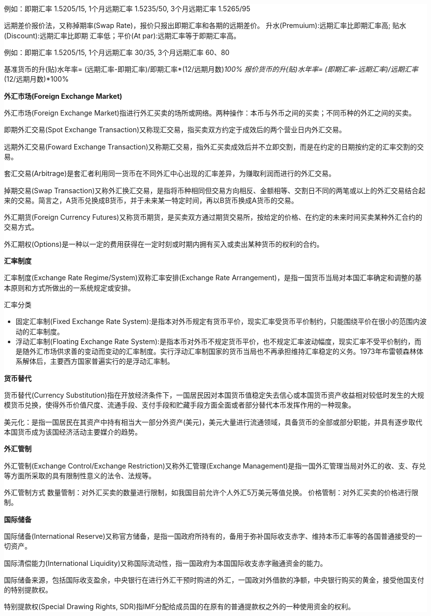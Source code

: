 例如：即期汇率 1.5205/15, 1个月远期汇率 1.5235/50, 3个月远期汇率 1.5265/95

远期差价报价法，又称掉期率(Swap Rate)，报价只报出即期汇率和各期的远期差价。
升水(Premuium):远期汇率比即期汇率高; 贴水(Discount):远期汇率比即期 汇率低；平价(At par):远期汇率等于即期汇率高。

例如：即期汇率 1.5205/15, 1个月远期汇率 30/35, 3个月远期汇率 60、80

基准货币的升(贴)水年率= (远期汇率-即期汇率)/即期汇率*(12/远期月数)*100%
报价货币的升(贴)水年率= (即期汇率-远期汇率)/远期汇率*(12/远期月数)*100%

**外汇市场(Foreign Exchange Market)**

外汇市场(Foreign Exchange Market)指进行外汇买卖的场所或网络。两种操作：本币与外币之间的买卖；不同币种的外汇之间的买卖。

即期外汇交易(Spot Exchange Transaction)又称现汇交易，指买卖双方约定于成效后的两个营业日内外汇交易。

远期外汇交易(Foward Exchange Transaction)又称期汇交易，指外汇买卖成效后并不立即交割，而是在约定的日期按约定的汇率交割的交易。

套汇交易(Arbitrage)是套汇者利用同一货币在不同外汇中心出现的汇率差异，为赚取利润而进行的外汇交易。

掉期交易(Swap Transaction)又称外汇换汇交易，是指将币种相同但交易方向相反、金额相等、交割日不同的两笔或以上的外汇交易结合起来的交易。简言之，A货币兑换成B货币，并于未来某一特定时间，再以B货币换成A货币的交易。

外汇期货(Foreign Currency Futures)又称货币期货，是买卖双方通过期货交易所，按给定的价格、在约定的未来时间买卖某种外汇合约的交易方式。

外汇期权(Options)是一种以一定的费用获得在一定时刻或时期内拥有买入或卖出某种货币的权利的合约。

**汇率制度**

汇率制度(Exchange Rate Regime/System)双称汇率安排(Exchange Rate Arrangement)，是指一国货币当局对本国汇率确定和调整的基本原则和方式所做出的一系统规定或安排。

汇率分类

* 固定汇率制(Fixed Exchange Rate System):是指本对外币规定有货币平价，现实汇率受货币平价制约，只能围绕平价在很小的范围内波动的汇率制度。
* 浮动汇率制(Floating Exchange Rate System):是指本币对外币不规定货币平价，也不规定汇率波动幅度，现实汇率不受平价制约，而是随外汇市场供求善的变动而变动的汇率制度。实行浮动汇率制国家的货币当局也不再承担维持汇率稳定的义务。1973年布雷顿森林体系解体后，主要西方国家普遍实行的是浮动汇率制。

**货币替代**

货币替代(Currency Substitution)指在开放经济条件下，一国居民因对本国货币值稳定失去信心或本国货币资产收益相对较低时发生的大规模货币兑换，使得外币价值尺度、流通手段、支付手段和贮藏手段方面全面或者部分替代本币发挥作用的一种现象。

美元化：是指一国居民在其资产中持有相当大一部分外资产(美元)，美元大量进行流通领域，具备货币的全部或部分职能，并具有逐步取代本国货币成为该国经济活动主要媒介的趋势。

**外汇管制**

外汇管制(Exchange Control/Exchange Restriction)又称外汇管理(Exchange Management)是指一国外汇管理当局对外汇的收、支、存兑等方面所采取的具有限制性意义的法令、法规等。

外汇管制方式
数量管制：对外汇买卖的数量进行限制，如我国目前允许个人外汇5万美元等值兑换。
价格管制：对外汇买卖的价格进行限制。

**国际储备**

国际储备(International Reserve)又称官方储备，是指一国政府所持有的，备用于弥补国际收支赤字、维持本币汇率等的各国普通接受的一切资产。

国际清偿能力(International Liquidity)又称国际流动性，指一国政府为本国国际收支赤字融通资金的能力。

国际储备来源，包括国际收支盈余，中央银行在进行外汇干预时购进的外汇，一国政对外借款的净额，中央银行购买的黄金，接受他国支付的特别提款权。

特别提款权(Special Drawing Rights, SDR)指IMF分配给成员国的在原有的普通提款权之外的一种使用资金的权利。
